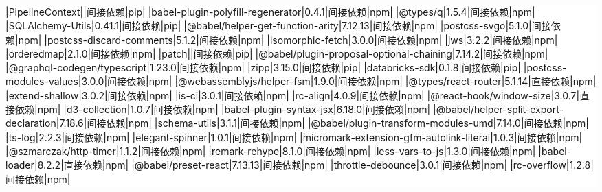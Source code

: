 |PipelineContext||间接依赖|pip|
|babel-plugin-polyfill-regenerator|0.4.1|间接依赖|npm|
|@types/q|1.5.4|间接依赖|npm|
|SQLAlchemy-Utils|0.41.1|间接依赖|pip|
|@babel/helper-get-function-arity|7.12.13|间接依赖|npm|
|postcss-svgo|5.1.0|间接依赖|npm|
|postcss-discard-comments|5.1.2|间接依赖|npm|
|isomorphic-fetch|3.0.0|间接依赖|npm|
|jws|3.2.2|间接依赖|npm|
|orderedmap|2.1.0|间接依赖|npm|
|patch||间接依赖|pip|
|@babel/plugin-proposal-optional-chaining|7.14.2|间接依赖|npm|
|@graphql-codegen/typescript|1.23.0|间接依赖|npm|
|zipp|3.15.0|间接依赖|pip|
|databricks-sdk|0.1.8|间接依赖|pip|
|postcss-modules-values|3.0.0|间接依赖|npm|
|@webassemblyjs/helper-fsm|1.9.0|间接依赖|npm|
|@types/react-router|5.1.14|直接依赖|npm|
|extend-shallow|3.0.2|间接依赖|npm|
|is-ci|3.0.1|间接依赖|npm|
|rc-align|4.0.9|间接依赖|npm|
|@react-hook/window-size|3.0.7|直接依赖|npm|
|d3-collection|1.0.7|间接依赖|npm|
|babel-plugin-syntax-jsx|6.18.0|间接依赖|npm|
|@babel/helper-split-export-declaration|7.18.6|间接依赖|npm|
|schema-utils|3.1.1|间接依赖|npm|
|@babel/plugin-transform-modules-umd|7.14.0|间接依赖|npm|
|ts-log|2.2.3|间接依赖|npm|
|elegant-spinner|1.0.1|间接依赖|npm|
|micromark-extension-gfm-autolink-literal|1.0.3|间接依赖|npm|
|@szmarczak/http-timer|1.1.2|间接依赖|npm|
|remark-rehype|8.1.0|间接依赖|npm|
|less-vars-to-js|1.3.0|间接依赖|npm|
|babel-loader|8.2.2|直接依赖|npm|
|@babel/preset-react|7.13.13|间接依赖|npm|
|throttle-debounce|3.0.1|间接依赖|npm|
|rc-overflow|1.2.8|间接依赖|npm|